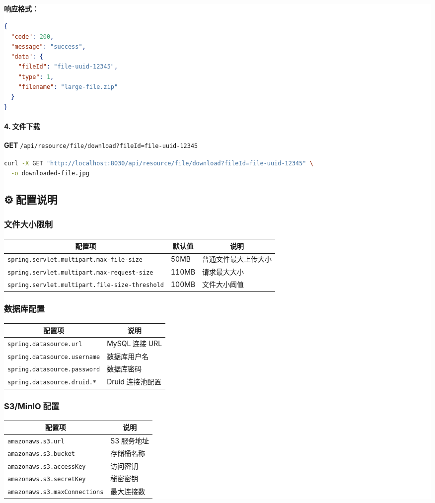 **响应格式：**
```json
{
  "code": 200,
  "message": "success",
  "data": {
    "fileId": "file-uuid-12345",
    "type": 1,
    "filename": "large-file.zip"
  }
}
```

#### 4. 文件下载

**GET** `/api/resource/file/download?fileId=file-uuid-12345`

```bash
curl -X GET "http://localhost:8030/api/resource/file/download?fileId=file-uuid-12345" \
  -o downloaded-file.jpg
```

## ⚙️ 配置说明

### 文件大小限制

| 配置项 | 默认值 | 说明 |
|--------|--------|------|
| `spring.servlet.multipart.max-file-size` | 50MB | 普通文件最大上传大小 |
| `spring.servlet.multipart.max-request-size` | 110MB | 请求最大大小 |
| `spring.servlet.multipart.file-size-threshold` | 100MB | 文件大小阈值 |

### 数据库配置

| 配置项 | 说明 |
|--------|------|
| `spring.datasource.url` | MySQL 连接 URL |
| `spring.datasource.username` | 数据库用户名 |
| `spring.datasource.password` | 数据库密码 |
| `spring.datasource.druid.*` | Druid 连接池配置 |

### S3/MinIO 配置

| 配置项 | 说明 |
|--------|------|
| `amazonaws.s3.url` | S3 服务地址 |
| `amazonaws.s3.bucket` | 存储桶名称 |
| `amazonaws.s3.accessKey` | 访问密钥 |
| `amazonaws.s3.secretKey` | 秘密密钥 |
| `amazonaws.s3.maxConnections` | 最大连接数 |
